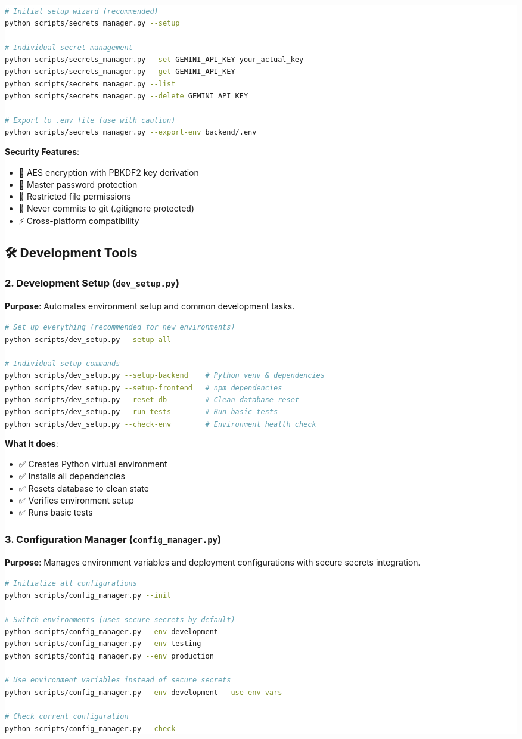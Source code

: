 ```bash
# Initial setup wizard (recommended)
python scripts/secrets_manager.py --setup

# Individual secret management
python scripts/secrets_manager.py --set GEMINI_API_KEY your_actual_key
python scripts/secrets_manager.py --get GEMINI_API_KEY
python scripts/secrets_manager.py --list
python scripts/secrets_manager.py --delete GEMINI_API_KEY

# Export to .env file (use with caution)
python scripts/secrets_manager.py --export-env backend/.env
```

**Security Features**:
- 🔐 AES encryption with PBKDF2 key derivation
- 🔑 Master password protection
- 📁 Restricted file permissions
- 🚫 Never commits to git (.gitignore protected)
- ⚡ Cross-platform compatibility

## 🛠️ Development Tools

### 2. Development Setup (`dev_setup.py`)

**Purpose**: Automates environment setup and common development tasks.

```bash
# Set up everything (recommended for new environments)
python scripts/dev_setup.py --setup-all

# Individual setup commands
python scripts/dev_setup.py --setup-backend    # Python venv & dependencies
python scripts/dev_setup.py --setup-frontend   # npm dependencies
python scripts/dev_setup.py --reset-db         # Clean database reset
python scripts/dev_setup.py --run-tests        # Run basic tests
python scripts/dev_setup.py --check-env        # Environment health check
```

**What it does**:
- ✅ Creates Python virtual environment
- ✅ Installs all dependencies 
- ✅ Resets database to clean state
- ✅ Verifies environment setup
- ✅ Runs basic tests

### 3. Configuration Manager (`config_manager.py`)

**Purpose**: Manages environment variables and deployment configurations with secure secrets integration.

```bash
# Initialize all configurations
python scripts/config_manager.py --init

# Switch environments (uses secure secrets by default)
python scripts/config_manager.py --env development
python scripts/config_manager.py --env testing
python scripts/config_manager.py --env production

# Use environment variables instead of secure secrets
python scripts/config_manager.py --env development --use-env-vars

# Check current configuration
python scripts/config_manager.py --check

```
